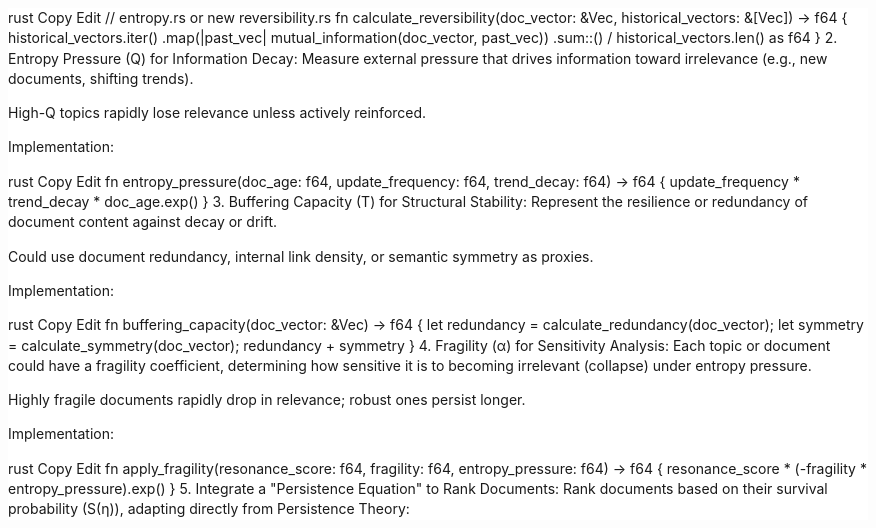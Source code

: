 rust
Copy
Edit
// entropy.rs or new reversibility.rs
fn calculate_reversibility(doc_vector: &Vec<f64>, historical_vectors: &[Vec<f64>]) -> f64 {
    historical_vectors.iter()
        .map(|past_vec| mutual_information(doc_vector, past_vec))
        .sum::<f64>() / historical_vectors.len() as f64
}
2. Entropy Pressure (Q) for Information Decay:
Measure external pressure that drives information toward irrelevance (e.g., new documents, shifting trends).

High-Q topics rapidly lose relevance unless actively reinforced.

Implementation:

rust
Copy
Edit
fn entropy_pressure(doc_age: f64, update_frequency: f64, trend_decay: f64) -> f64 {
    update_frequency * trend_decay * doc_age.exp()
}
3. Buffering Capacity (T) for Structural Stability:
Represent the resilience or redundancy of document content against decay or drift.

Could use document redundancy, internal link density, or semantic symmetry as proxies.

Implementation:

rust
Copy
Edit
fn buffering_capacity(doc_vector: &Vec<f64>) -> f64 {
    let redundancy = calculate_redundancy(doc_vector);
    let symmetry = calculate_symmetry(doc_vector);
    redundancy + symmetry
}
4. Fragility (α) for Sensitivity Analysis:
Each topic or document could have a fragility coefficient, determining how sensitive it is to becoming irrelevant (collapse) under entropy pressure.

Highly fragile documents rapidly drop in relevance; robust ones persist longer.

Implementation:

rust
Copy
Edit
fn apply_fragility(resonance_score: f64, fragility: f64, entropy_pressure: f64) -> f64 {
    resonance_score * (-fragility * entropy_pressure).exp()
}
5. Integrate a "Persistence Equation" to Rank Documents:
Rank documents based on their survival probability (S(η)), adapting directly from Persistence Theory:
